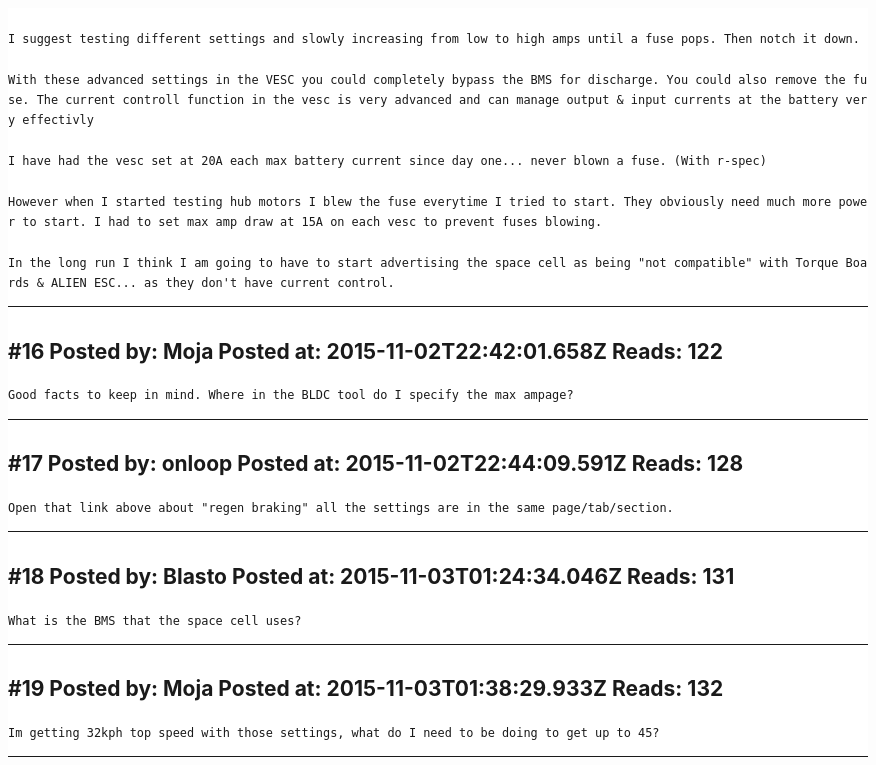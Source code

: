 ```

I suggest testing different settings and slowly increasing from low to high amps until a fuse pops. Then notch it down.

With these advanced settings in the VESC you could completely bypass the BMS for discharge. You could also remove the fuse. The current controll function in the vesc is very advanced and can manage output & input currents at the battery very effectivly 

I have had the vesc set at 20A each max battery current since day one... never blown a fuse. (With r-spec)

However when I started testing hub motors I blew the fuse everytime I tried to start. They obviously need much more power to start. I had to set max amp draw at 15A on each vesc to prevent fuses blowing.

In the long run I think I am going to have to start advertising the space cell as being "not compatible" with Torque Boards & ALIEN ESC... as they don't have current control.
```

---
## \#16 Posted by: Moja Posted at: 2015-11-02T22:42:01.658Z Reads: 122

```
Good facts to keep in mind. Where in the BLDC tool do I specify the max ampage?
```

---
## \#17 Posted by: onloop Posted at: 2015-11-02T22:44:09.591Z Reads: 128

```
Open that link above about "regen braking" all the settings are in the same page/tab/section.
```

---
## \#18 Posted by: Blasto Posted at: 2015-11-03T01:24:34.046Z Reads: 131

```
What is the BMS that the space cell uses?
```

---
## \#19 Posted by: Moja Posted at: 2015-11-03T01:38:29.933Z Reads: 132

```
Im getting 32kph top speed with those settings, what do I need to be doing to get up to 45?
```

---